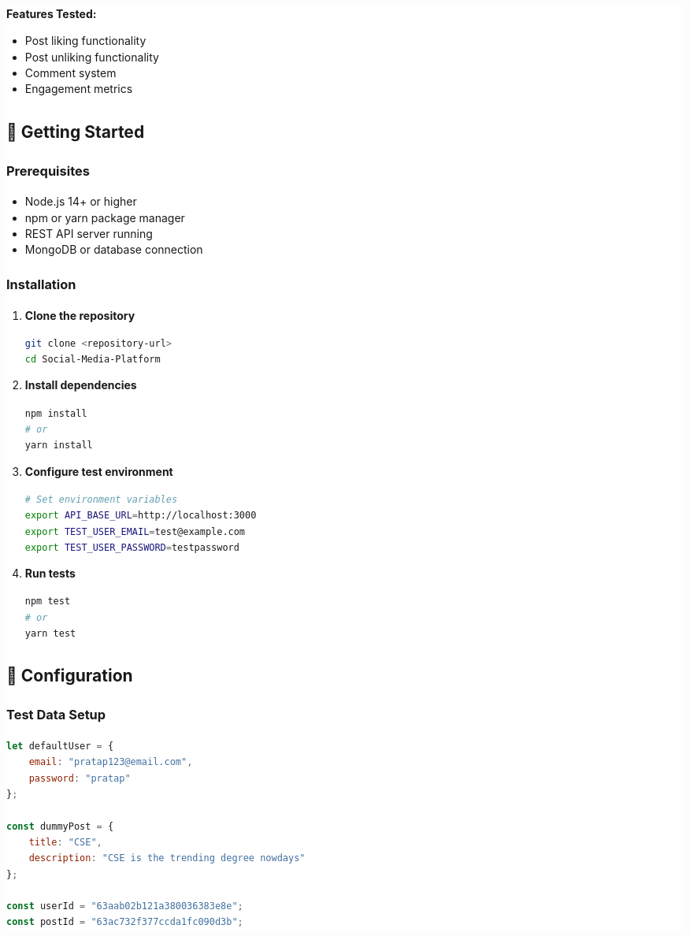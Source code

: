 **Features Tested:**
- Post liking functionality
- Post unliking functionality
- Comment system
- Engagement metrics

## 🚀 Getting Started

### Prerequisites
- Node.js 14+ or higher
- npm or yarn package manager
- REST API server running
- MongoDB or database connection

### Installation

1. **Clone the repository**
   ```bash
   git clone <repository-url>
   cd Social-Media-Platform
   ```

2. **Install dependencies**
   ```bash
   npm install
   # or
   yarn install
   ```

3. **Configure test environment**
   ```bash
   # Set environment variables
   export API_BASE_URL=http://localhost:3000
   export TEST_USER_EMAIL=test@example.com
   export TEST_USER_PASSWORD=testpassword
   ```

4. **Run tests**
   ```bash
   npm test
   # or
   yarn test
   ```

## 🔧 Configuration

### Test Data Setup
```javascript
let defaultUser = {
    email: "pratap123@email.com",
    password: "pratap"
};

const dummyPost = {
    title: "CSE",
    description: "CSE is the trending degree nowdays"
};

const userId = "63aab02b121a380036383e8e";
const postId = "63ac732f377ccda1fc090d3b";
```
